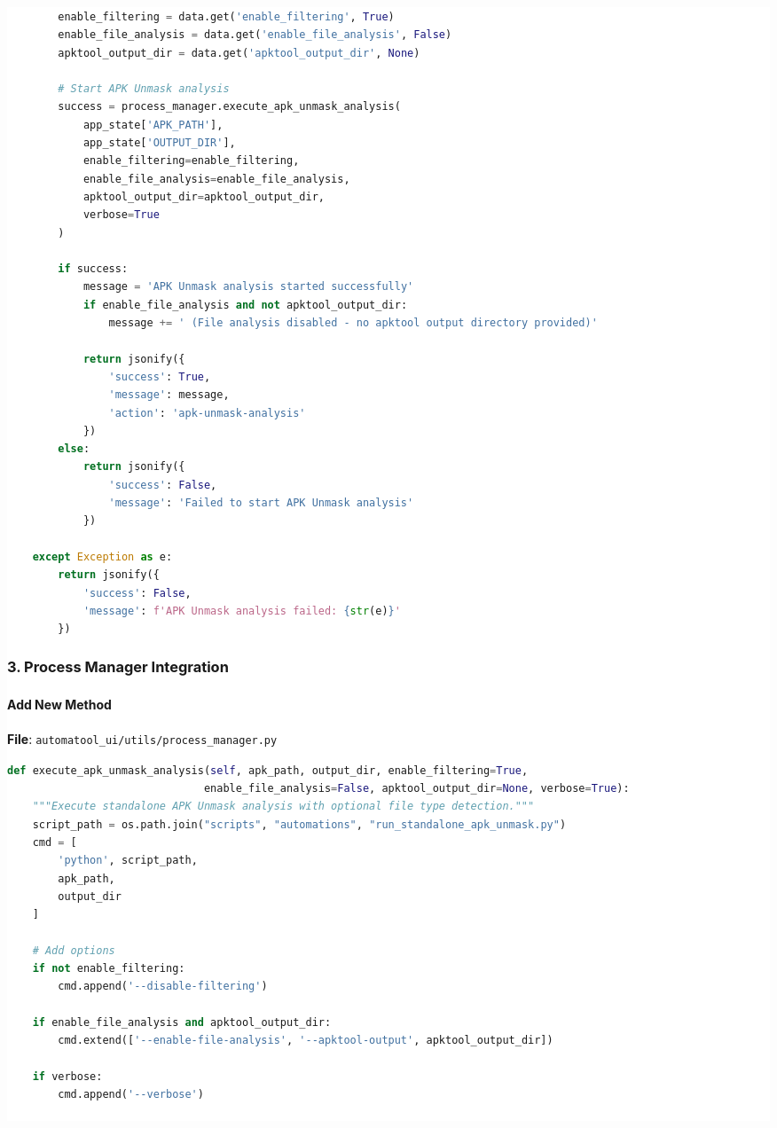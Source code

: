 ```python
        enable_filtering = data.get('enable_filtering', True)
        enable_file_analysis = data.get('enable_file_analysis', False)
        apktool_output_dir = data.get('apktool_output_dir', None)
        
        # Start APK Unmask analysis
        success = process_manager.execute_apk_unmask_analysis(
            app_state['APK_PATH'],
            app_state['OUTPUT_DIR'],
            enable_filtering=enable_filtering,
            enable_file_analysis=enable_file_analysis,
            apktool_output_dir=apktool_output_dir,
            verbose=True
        )
        
        if success:
            message = 'APK Unmask analysis started successfully'
            if enable_file_analysis and not apktool_output_dir:
                message += ' (File analysis disabled - no apktool output directory provided)'
            
            return jsonify({
                'success': True,
                'message': message,
                'action': 'apk-unmask-analysis'
            })
        else:
            return jsonify({
                'success': False,
                'message': 'Failed to start APK Unmask analysis'
            })
            
    except Exception as e:
        return jsonify({
            'success': False,
            'message': f'APK Unmask analysis failed: {str(e)}'
        })
```

### **3. Process Manager Integration**

#### **Add New Method**
**File**: `automatool_ui/utils/process_manager.py`

```python
def execute_apk_unmask_analysis(self, apk_path, output_dir, enable_filtering=True, 
                               enable_file_analysis=False, apktool_output_dir=None, verbose=True):
    """Execute standalone APK Unmask analysis with optional file type detection."""
    script_path = os.path.join("scripts", "automations", "run_standalone_apk_unmask.py")
    cmd = [
        'python', script_path,
        apk_path,
        output_dir
    ]
    
    # Add options
    if not enable_filtering:
        cmd.append('--disable-filtering')
    
    if enable_file_analysis and apktool_output_dir:
        cmd.extend(['--enable-file-analysis', '--apktool-output', apktool_output_dir])
    
    if verbose:
        cmd.append('--verbose')
    
```